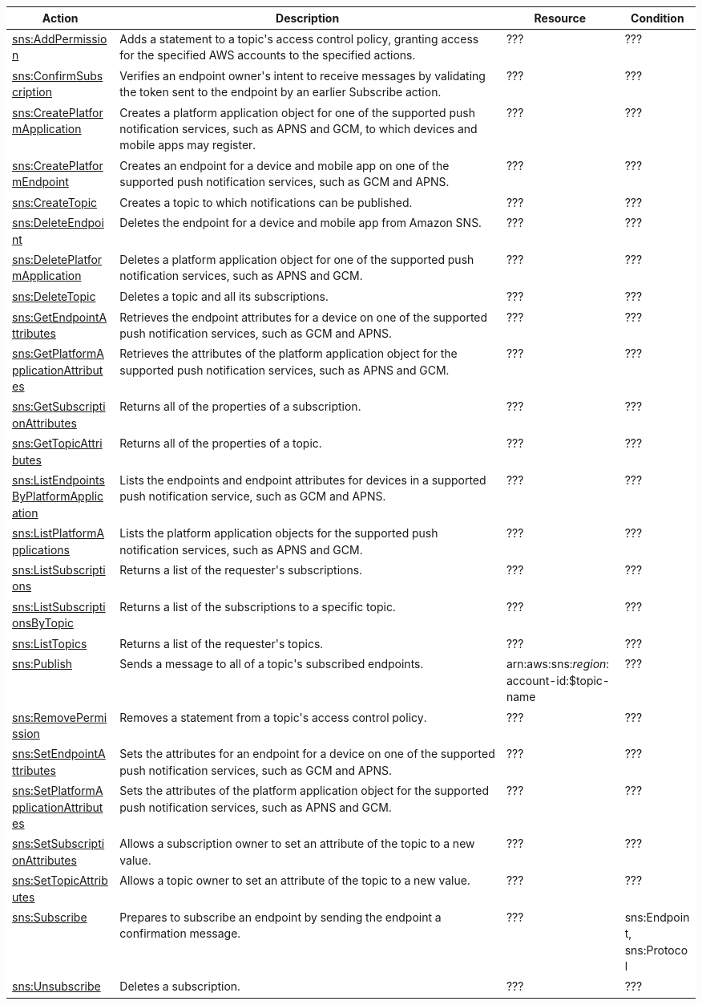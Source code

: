 | Action | Description | Resource | Condition |
| --- | --- | --- | --- |
| [sns:AddPermission](http://docs.aws.amazon.com/sns/latest/api/API_AddPermission.html) | Adds a statement to a topic's access control policy, granting access for the specified AWS accounts to the specified actions. | ??? | ??? |
| [sns:ConfirmSubscription](http://docs.aws.amazon.com/sns/latest/api/API_ConfirmSubscription.html) | Verifies an endpoint owner's intent to receive messages by validating the token sent to the endpoint by an earlier Subscribe action. | ??? | ??? |
| [sns:CreatePlatformApplication](http://docs.aws.amazon.com/sns/latest/api/API_CreatePlatformApplication.html) | Creates a platform application object for one of the supported push notification services, such as APNS and GCM, to which devices and mobile apps may register. | ??? | ??? |
| [sns:CreatePlatformEndpoint](http://docs.aws.amazon.com/sns/latest/api/API_CreatePlatformEndpoint.html) | Creates an endpoint for a device and mobile app on one of the supported push notification services, such as GCM and APNS. | ??? | ??? |
| [sns:CreateTopic](http://docs.aws.amazon.com/sns/latest/api/API_CreateTopic.html) | Creates a topic to which notifications can be published. | ??? | ??? |
| [sns:DeleteEndpoint](http://docs.aws.amazon.com/sns/latest/api/API_DeleteEndpoint.html) | Deletes the endpoint for a device and mobile app from Amazon SNS. | ??? | ??? |
| [sns:DeletePlatformApplication](http://docs.aws.amazon.com/sns/latest/api/API_DeletePlatformApplication.html) | Deletes a platform application object for one of the supported push notification services, such as APNS and GCM. | ??? | ??? |
| [sns:DeleteTopic](http://docs.aws.amazon.com/sns/latest/api/API_DeleteTopic.html) | Deletes a topic and all its subscriptions. | ??? | ??? |
| [sns:GetEndpointAttributes](http://docs.aws.amazon.com/sns/latest/api/API_GetEndpointAttributes.html) | Retrieves the endpoint attributes for a device on one of the supported push notification services, such as GCM and APNS. | ??? | ??? |
| [sns:GetPlatformApplicationAttributes](http://docs.aws.amazon.com/sns/latest/api/API_GetPlatformApplicationAttributes.html) | Retrieves the attributes of the platform application object for the supported push notification services, such as APNS and GCM. | ??? | ??? |
| [sns:GetSubscriptionAttributes](http://docs.aws.amazon.com/sns/latest/api/API_GetSubscriptionAttributes.html) | Returns all of the properties of a subscription. | ??? | ??? |
| [sns:GetTopicAttributes](http://docs.aws.amazon.com/sns/latest/api/API_GetTopicAttributes.html) | Returns all of the properties of a topic. | ??? | ??? |
| [sns:ListEndpointsByPlatformApplication](http://docs.aws.amazon.com/sns/latest/api/API_ListEndpointsByPlatformApplication.html) | Lists the endpoints and endpoint attributes for devices in a supported push notification service, such as GCM and APNS. | ??? | ??? |
| [sns:ListPlatformApplications](http://docs.aws.amazon.com/sns/latest/api/API_ListPlatformApplications.html) | Lists the platform application objects for the supported push notification services, such as APNS and GCM. | ??? | ??? |
| [sns:ListSubscriptions](http://docs.aws.amazon.com/sns/latest/api/API_ListSubscriptions.html) | Returns a list of the requester's subscriptions. | ??? | ??? |
| [sns:ListSubscriptionsByTopic](http://docs.aws.amazon.com/sns/latest/api/API_ListSubscriptionsByTopic.html) | Returns a list of the subscriptions to a specific topic. | ??? | ??? |
| [sns:ListTopics](http://docs.aws.amazon.com/sns/latest/api/API_ListTopics.html) | Returns a list of the requester's topics. | ??? | ??? |
| [sns:Publish](http://docs.aws.amazon.com/sns/latest/api/API_Publish.html) | Sends a message to all of a topic's subscribed endpoints. | arn:aws:sns:$region:$account-id:$topic-name | ??? |
| [sns:RemovePermission](http://docs.aws.amazon.com/sns/latest/api/API_RemovePermission.html) | Removes a statement from a topic's access control policy. | ??? | ??? |
| [sns:SetEndpointAttributes](http://docs.aws.amazon.com/sns/latest/api/API_SetEndpointAttributes.html) | Sets the attributes for an endpoint for a device on one of the supported push notification services, such as GCM and APNS. | ??? | ??? |
| [sns:SetPlatformApplicationAttributes](http://docs.aws.amazon.com/sns/latest/api/API_SetPlatformApplicationAttributes.html) | Sets the attributes of the platform application object for the supported push notification services, such as APNS and GCM. | ??? | ??? |
| [sns:SetSubscriptionAttributes](http://docs.aws.amazon.com/sns/latest/api/API_SetSubscriptionAttributes.html) | Allows a subscription owner to set an attribute of the topic to a new value. | ??? | ??? |
| [sns:SetTopicAttributes](http://docs.aws.amazon.com/sns/latest/api/API_SetTopicAttributes.html) | Allows a topic owner to set an attribute of the topic to a new value. | ??? | ??? |
| [sns:Subscribe](http://docs.aws.amazon.com/sns/latest/api/API_Subscribe.html) | Prepares to subscribe an endpoint by sending the endpoint a confirmation message. | ??? | sns:Endpoint, sns:Protocol |
| [sns:Unsubscribe](http://docs.aws.amazon.com/sns/latest/api/API_Unsubscribe.html) | Deletes a subscription. | ??? | ??? |
